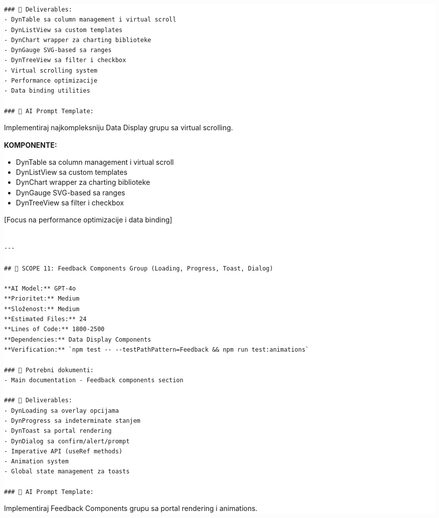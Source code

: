 ```
### 🚀 Deliverables:
- DynTable sa column management i virtual scroll
- DynListView sa custom templates
- DynChart wrapper za charting biblioteke
- DynGauge SVG-based sa ranges
- DynTreeView sa filter i checkbox
- Virtual scrolling system
- Performance optimizacije
- Data binding utilities

### 💬 AI Prompt Template:

```
Implementiraj najkompleksniju Data Display grupu sa virtual scrolling.

**KOMPONENTE:**
- DynTable sa column management i virtual scroll
- DynListView sa custom templates
- DynChart wrapper za charting biblioteke  
- DynGauge SVG-based sa ranges
- DynTreeView sa filter i checkbox

[Focus na performance optimizacije i data binding]
```

---

## 🎯 SCOPE 11: Feedback Components Group (Loading, Progress, Toast, Dialog)

**AI Model:** GPT-4o  
**Prioritet:** Medium  
**Složenost:** Medium  
**Estimated Files:** 24  
**Lines of Code:** 1800-2500  
**Dependencies:** Data Display Components  
**Verification:** `npm test -- --testPathPattern=Feedback && npm run test:animations`

### 📄 Potrebni dokumenti:
- Main documentation - Feedback components section

### 🚀 Deliverables:
- DynLoading sa overlay opcijama
- DynProgress sa indeterminate stanjem
- DynToast sa portal rendering
- DynDialog sa confirm/alert/prompt
- Imperative API (useRef methods)
- Animation system
- Global state management za toasts

### 💬 AI Prompt Template:

```
Implementiraj Feedback Components grupu sa portal rendering i animations.
